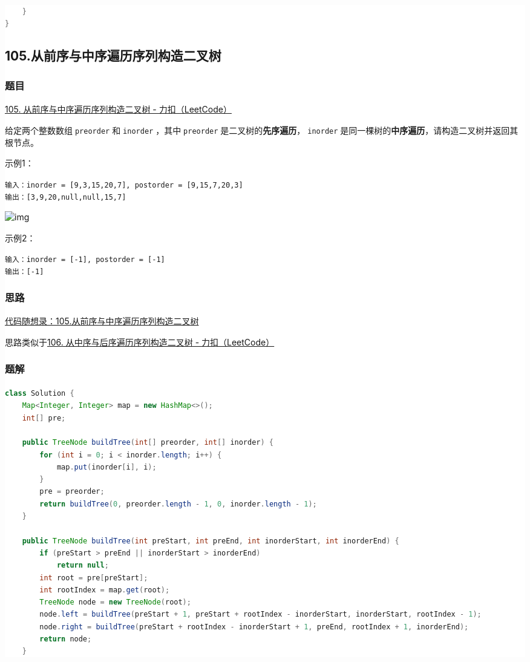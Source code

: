 ```java
    }
}
```



## 105.从前序与中序遍历序列构造二叉树<a id=5></a>

### 题目

[105. 从前序与中序遍历序列构造二叉树 - 力扣（LeetCode）](https://leetcode.cn/problems/construct-binary-tree-from-preorder-and-inorder-traversal/description/)

给定两个整数数组 `preorder` 和 `inorder` ，其中 `preorder` 是二叉树的**先序遍历**， `inorder` 是同一棵树的**中序遍历**，请构造二叉树并返回其根节点。

示例1：

```
输入：inorder = [9,3,15,20,7], postorder = [9,15,7,20,3]
输出：[3,9,20,null,null,15,7]
```

![img](https://assets.leetcode.com/uploads/2021/02/19/tree.jpg)

示例2：

```
输入：inorder = [-1], postorder = [-1]
输出：[-1]
```



### 思路

[代码随想录：105.从前序与中序遍历序列构造二叉树](https://www.programmercarl.com/0106.从中序与后序遍历序列构造二叉树.html)

思路类似于[106. 从中序与后序遍历序列构造二叉树 - 力扣（LeetCode）](https://leetcode.cn/problems/construct-binary-tree-from-inorder-and-postorder-traversal/description/)

### 题解

```java
class Solution {
    Map<Integer, Integer> map = new HashMap<>();
    int[] pre;

    public TreeNode buildTree(int[] preorder, int[] inorder) {
        for (int i = 0; i < inorder.length; i++) {
            map.put(inorder[i], i);
        }
        pre = preorder;
        return buildTree(0, preorder.length - 1, 0, inorder.length - 1);
    }

    public TreeNode buildTree(int preStart, int preEnd, int inorderStart, int inorderEnd) {
        if (preStart > preEnd || inorderStart > inorderEnd)
            return null;
        int root = pre[preStart];
        int rootIndex = map.get(root);
        TreeNode node = new TreeNode(root);
        node.left = buildTree(preStart + 1, preStart + rootIndex - inorderStart, inorderStart, rootIndex - 1);
        node.right = buildTree(preStart + rootIndex - inorderStart + 1, preEnd, rootIndex + 1, inorderEnd);
        return node;
    }
```